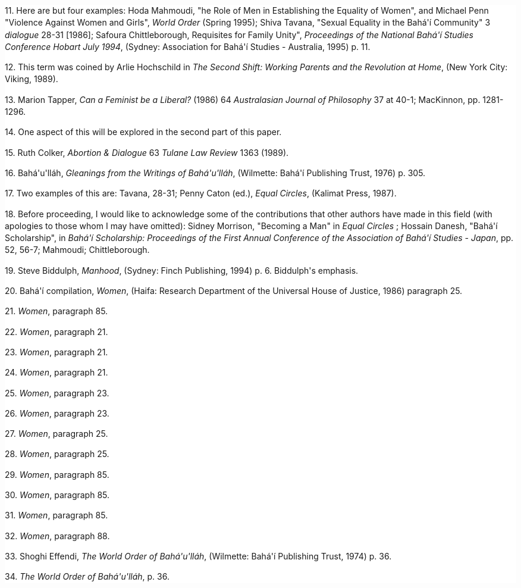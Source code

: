 11\. Here are but four examples: Hoda Mahmoudi, "he Role of Men in Establishing the Equality of Women", and Michael Penn "Violence Against Women and Girls", _World Order_ (Spring 1995); Shiva Tavana, "Sexual Equality in the Bahá'í Community" 3 _dialogue_ 28-31 \[1986\]; Safoura Chittleborough, Requisites for Family Unity", _Proceedings of the National Bahá'í Studies Conference Hobart July 1994_, (Sydney: Association for Bahá'í Studies - Australia, 1995) p. 11.

12\. This term was coined by Arlie Hochschild in _The Second Shift: Working Parents and the Revolution at Home_, (New York City: Viking, 1989).

13\. Marion Tapper, _Can a Feminist be a Liberal?_ (1986) 64 _Australasian Journal of Philosophy_ 37 at 40-1; MacKinnon, pp. 1281-1296.

14\. One aspect of this will be explored in the second part of this paper.

15\. Ruth Colker, _Abortion & Dialogue_ 63 _Tulane Law Review_ 1363 (1989).

16\. Bahá'u'lláh, _Gleanings from the Writings of Bahá'u'lláh_, (Wilmette: Bahá'í Publishing Trust, 1976) p. 305.

17\. Two examples of this are: Tavana, 28-31; Penny Caton (ed.), _Equal Circles_, (Kalimat Press, 1987).

18\. Before proceeding, I would like to acknowledge some of the contributions that other authors have made in this field (with apologies to those whom I may have omitted): Sidney Morrison, "Becoming a Man" in _Equal Circles_ ; Hossain Danesh, "Bahá'í Scholarship", in _Bahá'í Scholarship: Proceedings of the First Annual Conference of the Association of Bahá'í Studies - Japan_, pp. 52, 56-7; Mahmoudi; Chittleborough.

19\. Steve Biddulph, _Manhood_, (Sydney: Finch Publishing, 1994) p. 6. Biddulph's emphasis.

20\. Bahá'í compilation, _Women_, (Haifa: Research Department of the Universal House of Justice, 1986) paragraph 25.

21\. _Women_, paragraph 85.

22\. _Women_, paragraph 21.

23\. _Women_, paragraph 21.

24\. _Women_, paragraph 21.

25\. _Women_, paragraph 23.

26\. _Women_, paragraph 23.

27\. _Women_, paragraph 25.

28\. _Women_, paragraph 25.

29\. _Women_, paragraph 85.

30\. _Women_, paragraph 85.

31\. _Women_, paragraph 85.

32\. _Women_, paragraph 88.

33\. Shoghi Effendi, _The World Order of Bahá'u'lláh_, (Wilmette: Bahá'í Publishing Trust, 1974) p. 36.

34\. _The World Order of Bahá'u'lláh_, p. 36.
